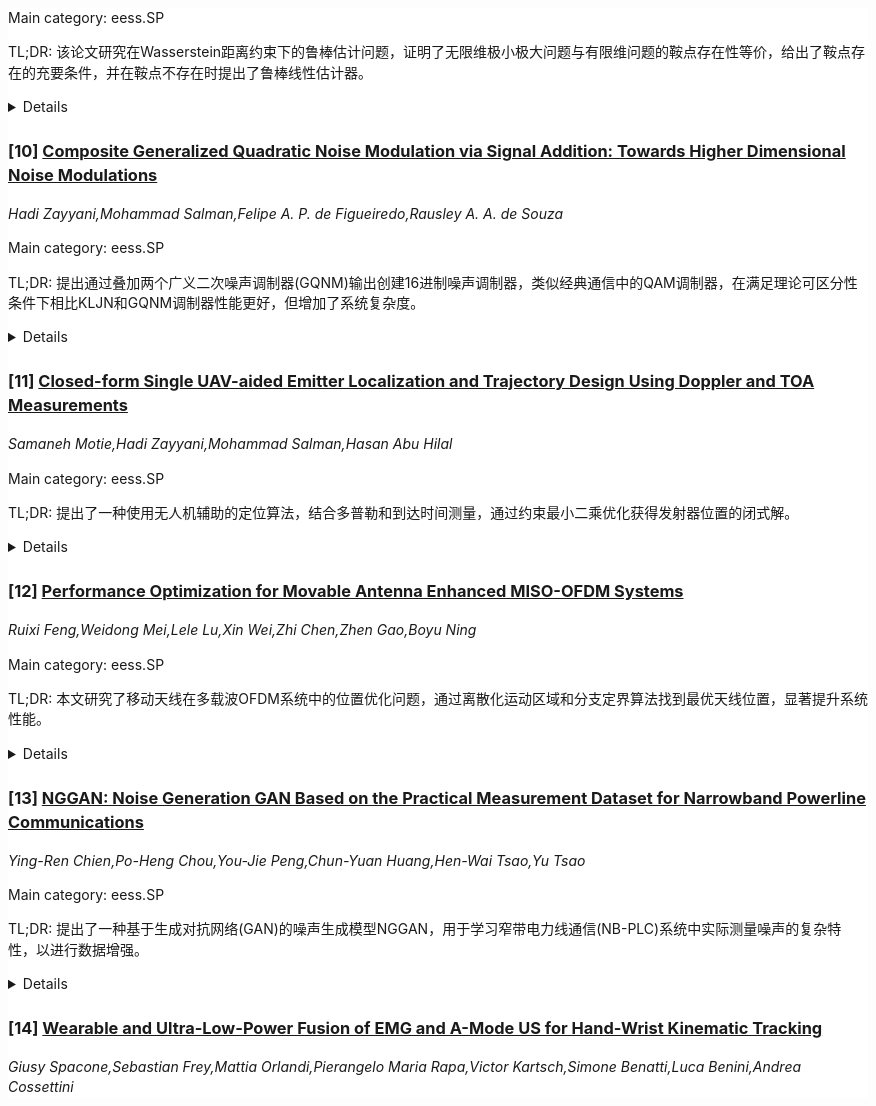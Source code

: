 Main category: eess.SP

TL;DR: 该论文研究在Wasserstein距离约束下的鲁棒估计问题，证明了无限维极小极大问题与有限维问题的鞍点存在性等价，给出了鞍点存在的充要条件，并在鞍点不存在时提出了鲁棒线性估计器。


<details><summary>Details</summary></details>


### [10] [Composite Generalized Quadratic Noise Modulation via Signal Addition: Towards Higher Dimensional Noise Modulations](https://arxiv.org/abs/2510.01776)
*Hadi Zayyani,Mohammad Salman,Felipe A. P. de Figueiredo,Rausley A. A. de Souza*

Main category: eess.SP

TL;DR: 提出通过叠加两个广义二次噪声调制器(GQNM)输出创建16进制噪声调制器，类似经典通信中的QAM调制器，在满足理论可区分性条件下相比KLJN和GQNM调制器性能更好，但增加了系统复杂度。


<details><summary>Details</summary></details>


### [11] [Closed-form Single UAV-aided Emitter Localization and Trajectory Design Using Doppler and TOA Measurements](https://arxiv.org/abs/2510.01778)
*Samaneh Motie,Hadi Zayyani,Mohammad Salman,Hasan Abu Hilal*

Main category: eess.SP

TL;DR: 提出了一种使用无人机辅助的定位算法，结合多普勒和到达时间测量，通过约束最小二乘优化获得发射器位置的闭式解。


<details><summary>Details</summary></details>


### [12] [Performance Optimization for Movable Antenna Enhanced MISO-OFDM Systems](https://arxiv.org/abs/2510.01789)
*Ruixi Feng,Weidong Mei,Lele Lu,Xin Wei,Zhi Chen,Zhen Gao,Boyu Ning*

Main category: eess.SP

TL;DR: 本文研究了移动天线在多载波OFDM系统中的位置优化问题，通过离散化运动区域和分支定界算法找到最优天线位置，显著提升系统性能。


<details><summary>Details</summary></details>


### [13] [NGGAN: Noise Generation GAN Based on the Practical Measurement Dataset for Narrowband Powerline Communications](https://arxiv.org/abs/2510.01850)
*Ying-Ren Chien,Po-Heng Chou,You-Jie Peng,Chun-Yuan Huang,Hen-Wai Tsao,Yu Tsao*

Main category: eess.SP

TL;DR: 提出了一种基于生成对抗网络(GAN)的噪声生成模型NGGAN，用于学习窄带电力线通信(NB-PLC)系统中实际测量噪声的复杂特性，以进行数据增强。


<details><summary>Details</summary></details>


### [14] [Wearable and Ultra-Low-Power Fusion of EMG and A-Mode US for Hand-Wrist Kinematic Tracking](https://arxiv.org/abs/2510.02000)
*Giusy Spacone,Sebastian Frey,Mattia Orlandi,Pierangelo Maria Rapa,Victor Kartsch,Simone Benatti,Luca Benini,Andrea Cossettini*
